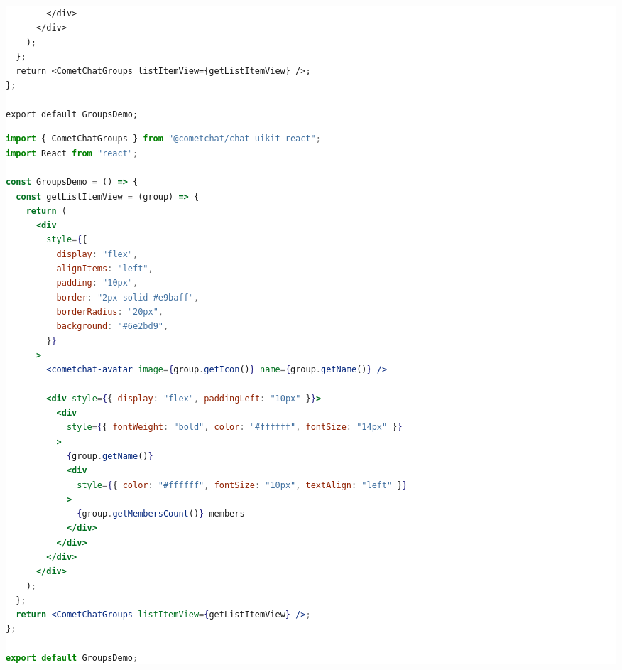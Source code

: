 ```tsx title='GroupsDemo.tsx'
        </div>
      </div>
    );
  };
  return <CometChatGroups listItemView={getListItemView} />;
};

export default GroupsDemo;
```

</TabItem>
<TabItem value="JavaScript" label="JavaScript">

```jsx title='GroupsDemo.jsx'
import { CometChatGroups } from "@cometchat/chat-uikit-react";
import React from "react";

const GroupsDemo = () => {
  const getListItemView = (group) => {
    return (
      <div
        style={{
          display: "flex",
          alignItems: "left",
          padding: "10px",
          border: "2px solid #e9baff",
          borderRadius: "20px",
          background: "#6e2bd9",
        }}
      >
        <cometchat-avatar image={group.getIcon()} name={group.getName()} />

        <div style={{ display: "flex", paddingLeft: "10px" }}>
          <div
            style={{ fontWeight: "bold", color: "#ffffff", fontSize: "14px" }}
          >
            {group.getName()}
            <div
              style={{ color: "#ffffff", fontSize: "10px", textAlign: "left" }}
            >
              {group.getMembersCount()} members
            </div>
          </div>
        </div>
      </div>
    );
  };
  return <CometChatGroups listItemView={getListItemView} />;
};

export default GroupsDemo;
```
